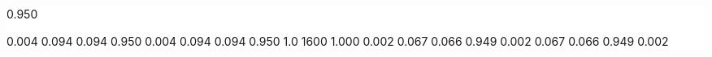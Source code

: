 0.950
</td>
<td style="text-align:right;">
0.004
</td>
<td style="text-align:right;">
0.094
</td>
<td style="text-align:right;">
0.094
</td>
<td style="text-align:right;">
0.950
</td>
<td style="text-align:right;">
0.004
</td>
<td style="text-align:right;">
0.094
</td>
<td style="text-align:right;">
0.094
</td>
<td style="text-align:right;">
0.950
</td>
</tr>
<tr>
<td style="text-align:right;">
1.0
</td>
<td style="text-align:right;">
1600
</td>
<td style="text-align:right;">
1.000
</td>
<td style="text-align:right;">
0.002
</td>
<td style="text-align:right;">
0.067
</td>
<td style="text-align:right;">
0.066
</td>
<td style="text-align:right;">
0.949
</td>
<td style="text-align:right;">
0.002
</td>
<td style="text-align:right;">
0.067
</td>
<td style="text-align:right;">
0.066
</td>
<td style="text-align:right;">
0.949
</td>
<td style="text-align:right;">
0.002
</td>
